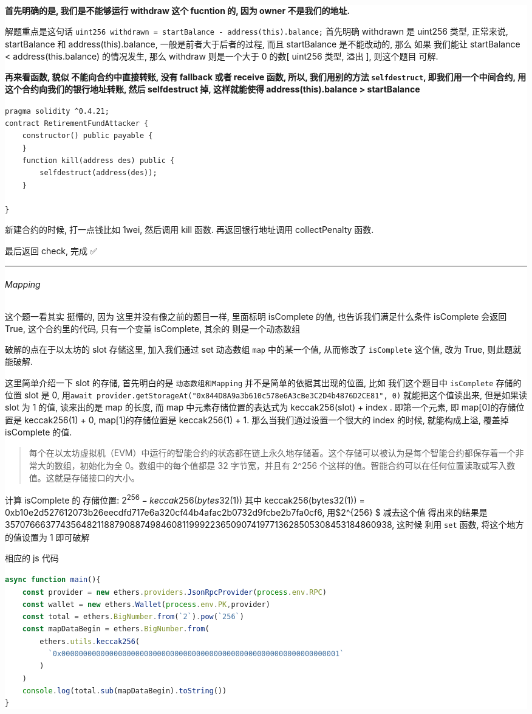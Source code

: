 **首先明确的是, 我们是不能够运行 withdraw 这个 fucntion 的, 因为 owner 不是我们的地址.**

解题重点是这句话 `uint256 withdrawn = startBalance - address(this).balance;` 首先明确 withdrawn 是 uint256 类型, 正常来说, startBalance 和 address(this).balance, 一般是前者大于后者的过程, 而且 startBalance 是不能改动的, 那么 如果 我们能让 startBalance < address(this.balance) 的情况发生, 那么 withdraw 则是一个大于 0 的数[ uint256 类型, 溢出 ], 则这个题目 可解.

**再来看函数, 貌似 不能向合约中直接转账, 没有 fallback 或者 receive 函数, 所以, 我们用别的方法 `selfdestruct`, 即我们用一个中间合约, 用这个合约向我们的银行地址转账, 然后 selfdestruct 掉, 这样就能使得 address(this).balance > startBalance**

```solidity
pragma solidity ^0.4.21;
contract RetirementFundAttacker {
    constructor() public payable {
    }
    function kill(address des) public {
        selfdestruct(address(des));
    }

}
```

新建合约的时候, 打一点钱比如 1wei, 然后调用 kill 函数. 再返回银行地址调用 collectPenalty 函数.

最后返回 check, 完成 ✅

---

###### Mapping

这个题一看其实 挺懵的, 因为 这里并没有像之前的题目一样, 里面标明 isComplete 的值, 也告诉我们满足什么条件 isComplete 会返回 True, 这个合约里的代码, 只有一个变量 isComplete, 其余的 则是一个动态数组

破解的点在于以太坊的 slot 存储这里, 加入我们通过 set 动态数组 `map` 中的某一个值, 从而修改了 `isComplete` 这个值, 改为 True, 则此题就能破解.

这里简单介绍一下 slot 的存储, 首先明白的是 `动态数组和Mapping` 并不是简单的依据其出现的位置, 比如 我们这个题目中 `isComplete` 存储的位置 slot 是 0, 用`await provider.getStorageAt("0x844D8A9a3b610c578e6A3cBe3C2D4b4876D2CE81", 0)` 就能把这个值读出来, 但是如果读 slot 为 1 的值, 读来出的是 map 的长度, 而 map 中元素存储位置的表达式为 keccak256(slot) + index . 即第一个元素, 即 map[0]的存储位置是 keccak256(1) + 0, map[1]的存储位置是 keccak256(1) + 1. 那么当我们通过设置一个很大的 index 的时候, 就能构成上溢, 覆盖掉 isComplete 的值.

> 每个在以太坊虚拟机（EVM）中运行的智能合约的状态都在链上永久地存储着。这个存储可以被认为是每个智能合约都保存着一个非常大的数组，初始化为全 0。数组中的每个值都是 32 字节宽，并且有 2^256 个这样的值。智能合约可以在任何位置读取或写入数值。这就是存储接口的大小。

计算 isComplete 的 存储位置: $2^{256} - keccak256(bytes32(1))$ 其中 keccak256(bytes32(1)) = 0xb10e2d527612073b26eecdfd717e6a320cf44b4afac2b0732d9fcbe2b7fa0cf6, 用$2^{256} $ 减去这个值 得出来的结果是 35707666377435648211887908874984608119992236509074197713628505308453184860938, 这时候 利用 `set` 函数, 将这个地方的值设置为 1 即可破解

相应的 js 代码

```javascript
async function main(){
    const provider = new ethers.providers.JsonRpcProvider(process.env.RPC)
    const wallet = new ethers.Wallet(process.env.PK,provider)
    const total = ethers.BigNumber.from(`2`).pow(`256`)
    const mapDataBegin = ethers.BigNumber.from(
        ethers.utils.keccak256(
          `0x0000000000000000000000000000000000000000000000000000000000000001`
        )
    )
    console.log(total.sub(mapDataBegin).toString())
}
```
